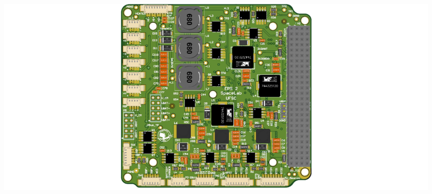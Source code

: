 <p align="center">
	<img width="45%" src="https://github.com/spacelab-ufsc/eps2/blob/master/doc/figures/eps2-pcb-top.png">